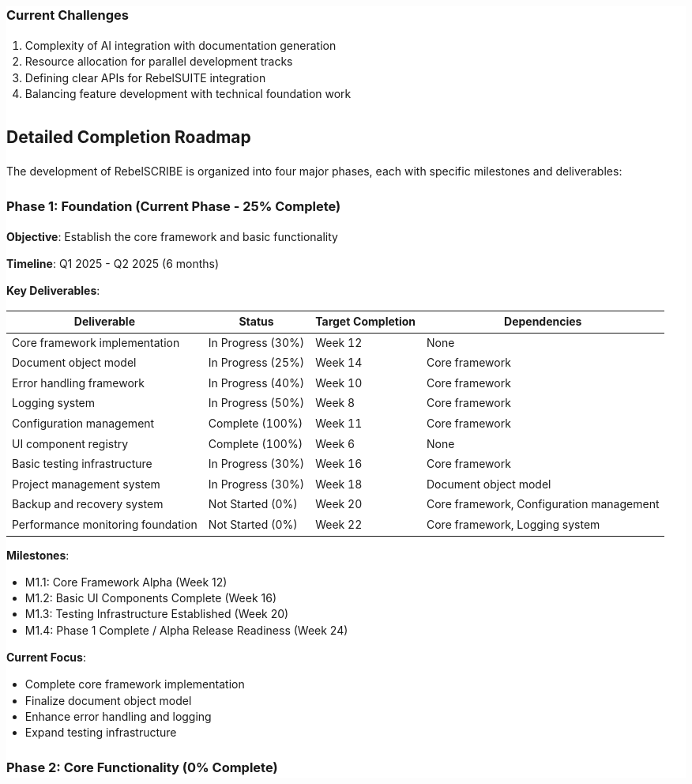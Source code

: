 ### Current Challenges

1. Complexity of AI integration with documentation generation
2. Resource allocation for parallel development tracks
3. Defining clear APIs for RebelSUITE integration
4. Balancing feature development with technical foundation work

## Detailed Completion Roadmap

The development of RebelSCRIBE is organized into four major phases, each with specific milestones and deliverables:

### Phase 1: Foundation (Current Phase - 25% Complete)

**Objective**: Establish the core framework and basic functionality

**Timeline**: Q1 2025 - Q2 2025 (6 months)

**Key Deliverables**:

| Deliverable | Status | Target Completion | Dependencies |
|-------------|--------|-------------------|--------------|
| Core framework implementation | In Progress (30%) | Week 12 | None |
| Document object model | In Progress (25%) | Week 14 | Core framework |
| Error handling framework | In Progress (40%) | Week 10 | Core framework |
| Logging system | In Progress (50%) | Week 8 | Core framework |
| Configuration management | Complete (100%) | Week 11 | Core framework |
| UI component registry | Complete (100%) | Week 6 | None |
| Basic testing infrastructure | In Progress (30%) | Week 16 | Core framework |
| Project management system | In Progress (30%) | Week 18 | Document object model |
| Backup and recovery system | Not Started (0%) | Week 20 | Core framework, Configuration management |
| Performance monitoring foundation | Not Started (0%) | Week 22 | Core framework, Logging system |

**Milestones**:
- M1.1: Core Framework Alpha (Week 12)
- M1.2: Basic UI Components Complete (Week 16)
- M1.3: Testing Infrastructure Established (Week 20)
- M1.4: Phase 1 Complete / Alpha Release Readiness (Week 24)

**Current Focus**:
- Complete core framework implementation
- Finalize document object model
- Enhance error handling and logging
- Expand testing infrastructure

### Phase 2: Core Functionality (0% Complete)
